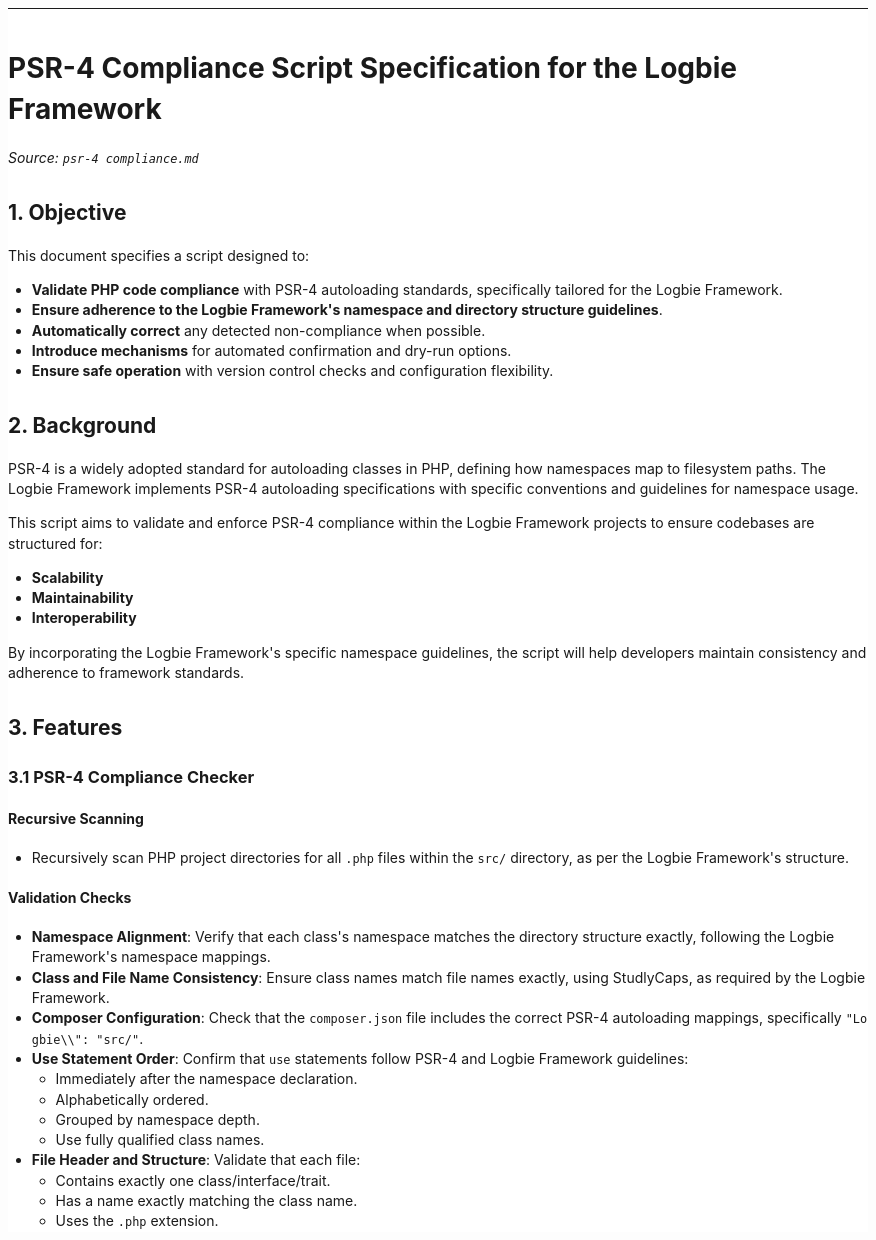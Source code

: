 

---



# PSR-4 Compliance Script Specification for the Logbie Framework

*Source: `psr-4 compliance.md`*

## 1. Objective

This document specifies a script designed to:

- **Validate PHP code compliance** with PSR-4 autoloading standards, specifically tailored for the Logbie Framework.
- **Ensure adherence to the Logbie Framework's namespace and directory structure guidelines**.
- **Automatically correct** any detected non-compliance when possible.
- **Introduce mechanisms** for automated confirmation and dry-run options.
- **Ensure safe operation** with version control checks and configuration flexibility.

## 2. Background

PSR-4 is a widely adopted standard for autoloading classes in PHP, defining how namespaces map to filesystem paths. The Logbie Framework implements PSR-4 autoloading specifications with specific conventions and guidelines for namespace usage.

This script aims to validate and enforce PSR-4 compliance within the Logbie Framework projects to ensure codebases are structured for:

- **Scalability**
- **Maintainability**
- **Interoperability**

By incorporating the Logbie Framework's specific namespace guidelines, the script will help developers maintain consistency and adherence to framework standards.

## 3. Features

### 3.1 PSR-4 Compliance Checker

#### Recursive Scanning

- Recursively scan PHP project directories for all `.php` files within the `src/` directory, as per the Logbie Framework's structure.

#### Validation Checks

- **Namespace Alignment**: Verify that each class's namespace matches the directory structure exactly, following the Logbie Framework's namespace mappings.
- **Class and File Name Consistency**: Ensure class names match file names exactly, using StudlyCaps, as required by the Logbie Framework.
- **Composer Configuration**: Check that the `composer.json` file includes the correct PSR-4 autoloading mappings, specifically `"Logbie\\": "src/"`.
- **Use Statement Order**: Confirm that `use` statements follow PSR-4 and Logbie Framework guidelines:
  - Immediately after the namespace declaration.
  - Alphabetically ordered.
  - Grouped by namespace depth.
  - Use fully qualified class names.
- **File Header and Structure**: Validate that each file:
  - Contains exactly one class/interface/trait.
  - Has a name exactly matching the class name.
  - Uses the `.php` extension.